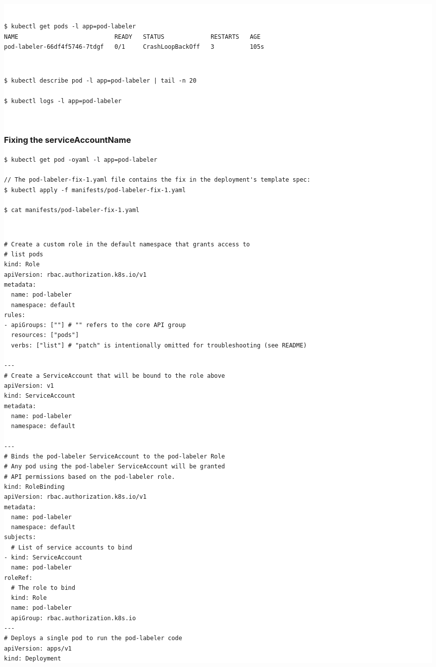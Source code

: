 <br/>

    $ kubectl get pods -l app=pod-labeler
    NAME                           READY   STATUS             RESTARTS   AGE
    pod-labeler-66df4f5746-7tdgf   0/1     CrashLoopBackOff   3          105s

<br/>

    $ kubectl describe pod -l app=pod-labeler | tail -n 20

    $ kubectl logs -l app=pod-labeler

<br/>

### Fixing the serviceAccountName

    $ kubectl get pod -oyaml -l app=pod-labeler

    // The pod-labeler-fix-1.yaml file contains the fix in the deployment's template spec:
    $ kubectl apply -f manifests/pod-labeler-fix-1.yaml

    $ cat manifests/pod-labeler-fix-1.yaml

<br/>

```
# Create a custom role in the default namespace that grants access to
# list pods
kind: Role
apiVersion: rbac.authorization.k8s.io/v1
metadata:
  name: pod-labeler
  namespace: default
rules:
- apiGroups: [""] # "" refers to the core API group
  resources: ["pods"]
  verbs: ["list"] # "patch" is intentionally omitted for troubleshooting (see README)

---
# Create a ServiceAccount that will be bound to the role above
apiVersion: v1
kind: ServiceAccount
metadata:
  name: pod-labeler
  namespace: default

---
# Binds the pod-labeler ServiceAccount to the pod-labeler Role
# Any pod using the pod-labeler ServiceAccount will be granted
# API permissions based on the pod-labeler role.
kind: RoleBinding
apiVersion: rbac.authorization.k8s.io/v1
metadata:
  name: pod-labeler
  namespace: default
subjects:
  # List of service accounts to bind
- kind: ServiceAccount
  name: pod-labeler
roleRef:
  # The role to bind
  kind: Role
  name: pod-labeler
  apiGroup: rbac.authorization.k8s.io
---
# Deploys a single pod to run the pod-labeler code
apiVersion: apps/v1
kind: Deployment
```
